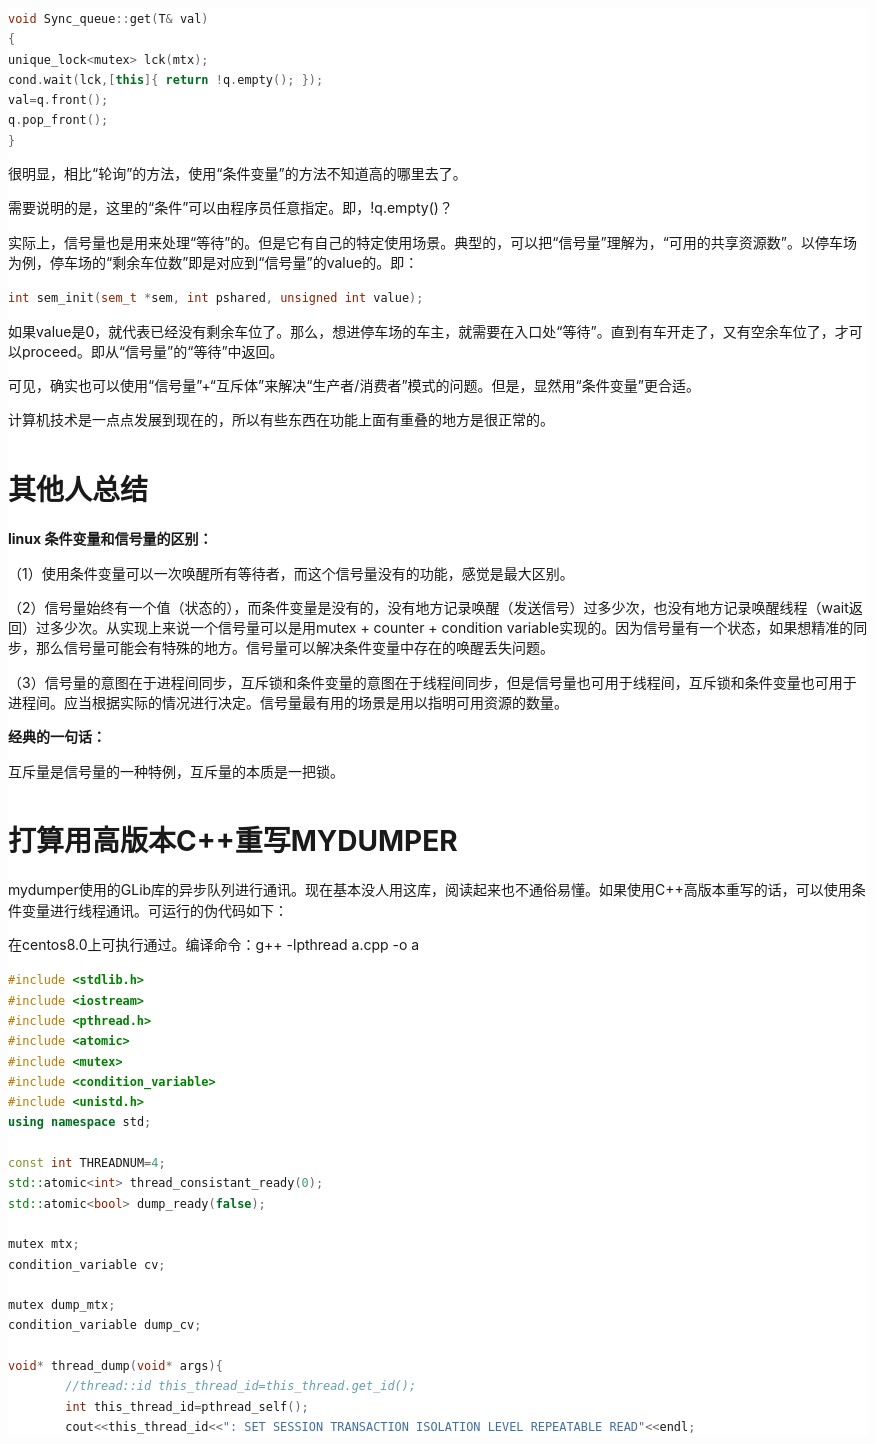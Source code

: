 ```cpp
void Sync_queue::get(T& val)
{
unique_lock<mutex> lck(mtx);
cond.wait(lck,[this]{ return !q.empty(); });
val=q.front();
q.pop_front();
}
```
很明显，相比“轮询”的方法，使用“条件变量”的方法不知道高的哪里去了。

需要说明的是，这里的“条件”可以由程序员任意指定。即，!q.empty()？

实际上，信号量也是用来处理“等待”的。但是它有自己的特定使用场景。典型的，可以把“信号量”理解为，“可用的共享资源数”。以停车场为例，停车场的“剩余车位数”即是对应到“信号量”的value的。即：
```cpp
int sem_init(sem_t *sem, int pshared, unsigned int value);
```

如果value是0，就代表已经没有剩余车位了。那么，想进停车场的车主，就需要在入口处“等待”。直到有车开走了，又有空余车位了，才可以proceed。即从“信号量”的“等待”中返回。

可见，确实也可以使用“信号量”+“互斥体”来解决“生产者/消费者”模式的问题。但是，显然用“条件变量”更合适。

计算机技术是一点点发展到现在的，所以有些东西在功能上面有重叠的地方是很正常的。

# 其他人总结

**linux 条件变量和信号量的区别：**

（1）使用条件变量可以一次唤醒所有等待者，而这个信号量没有的功能，感觉是最大区别。

（2）信号量始终有一个值（状态的），而条件变量是没有的，没有地方记录唤醒（发送信号）过多少次，也没有地方记录唤醒线程（wait返回）过多少次。从实现上来说一个信号量可以是用mutex + counter + condition variable实现的。因为信号量有一个状态，如果想精准的同步，那么信号量可能会有特殊的地方。信号量可以解决条件变量中存在的唤醒丢失问题。

（3）信号量的意图在于进程间同步，互斥锁和条件变量的意图在于线程间同步，但是信号量也可用于线程间，互斥锁和条件变量也可用于进程间。应当根据实际的情况进行决定。信号量最有用的场景是用以指明可用资源的数量。

**经典的一句话：**

互斥量是信号量的一种特例，互斥量的本质是一把锁。
# 打算用高版本C++重写MYDUMPER
mydumper使用的GLib库的异步队列进行通讯。现在基本没人用这库，阅读起来也不通俗易懂。如果使用C++高版本重写的话，可以使用条件变量进行线程通讯。可运行的伪代码如下：

在centos8.0上可执行通过。编译命令：g++ -lpthread a.cpp -o a
```cpp
#include <stdlib.h>
#include <iostream>
#include <pthread.h>
#include <atomic>
#include <mutex>
#include <condition_variable>
#include <unistd.h>
using namespace std;
 
const int THREADNUM=4;
std::atomic<int> thread_consistant_ready(0);
std::atomic<bool> dump_ready(false);
 
mutex mtx;
condition_variable cv;
 
mutex dump_mtx;
condition_variable dump_cv;
 
void* thread_dump(void* args){
        //thread::id this_thread_id=this_thread.get_id();
        int this_thread_id=pthread_self();
        cout<<this_thread_id<<": SET SESSION TRANSACTION ISOLATION LEVEL REPEATABLE READ"<<endl;
```